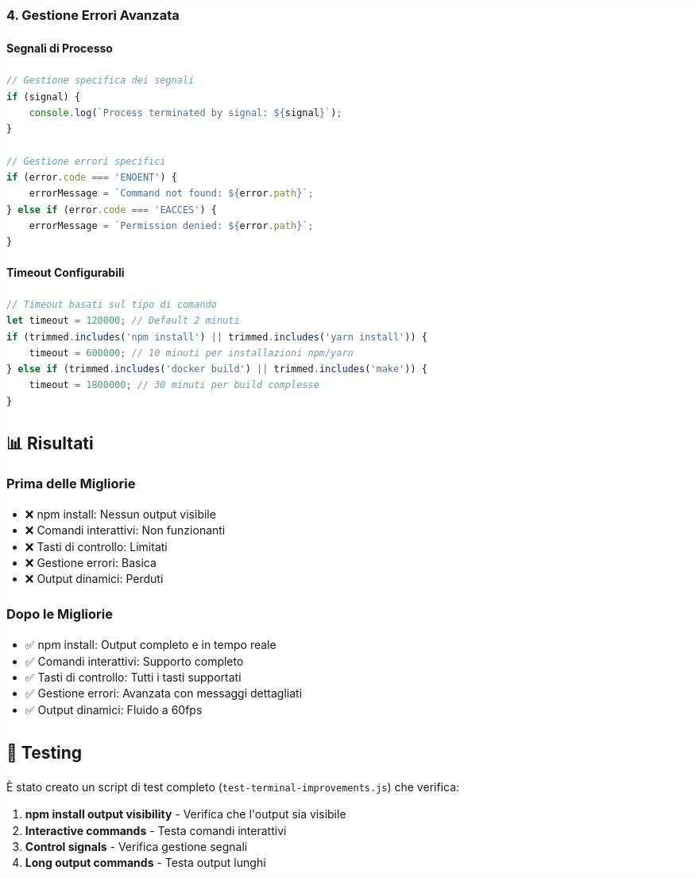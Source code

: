 ### 4. Gestione Errori Avanzata

#### Segnali di Processo
```javascript
// Gestione specifica dei segnali
if (signal) {
    console.log(`Process terminated by signal: ${signal}`);
}

// Gestione errori specifici
if (error.code === 'ENOENT') {
    errorMessage = `Command not found: ${error.path}`;
} else if (error.code === 'EACCES') {
    errorMessage = `Permission denied: ${error.path}`;
}
```

#### Timeout Configurabili
```javascript
// Timeout basati sul tipo di comando
let timeout = 120000; // Default 2 minuti
if (trimmed.includes('npm install') || trimmed.includes('yarn install')) {
    timeout = 600000; // 10 minuti per installazioni npm/yarn
} else if (trimmed.includes('docker build') || trimmed.includes('make')) {
    timeout = 1800000; // 30 minuti per build complesse
}
```

## 📊 Risultati

### Prima delle Migliorie
- ❌ npm install: Nessun output visibile
- ❌ Comandi interattivi: Non funzionanti
- ❌ Tasti di controllo: Limitati
- ❌ Gestione errori: Basica
- ❌ Output dinamici: Perduti

### Dopo le Migliorie
- ✅ npm install: Output completo e in tempo reale
- ✅ Comandi interattivi: Supporto completo
- ✅ Tasti di controllo: Tutti i tasti supportati
- ✅ Gestione errori: Avanzata con messaggi dettagliati
- ✅ Output dinamici: Fluido a 60fps

## 🧪 Testing

È stato creato un script di test completo (`test-terminal-improvements.js`) che verifica:

1. **npm install output visibility** - Verifica che l'output sia visibile
2. **Interactive commands** - Testa comandi interattivi
3. **Control signals** - Verifica gestione segnali
4. **Long output commands** - Testa output lunghi
